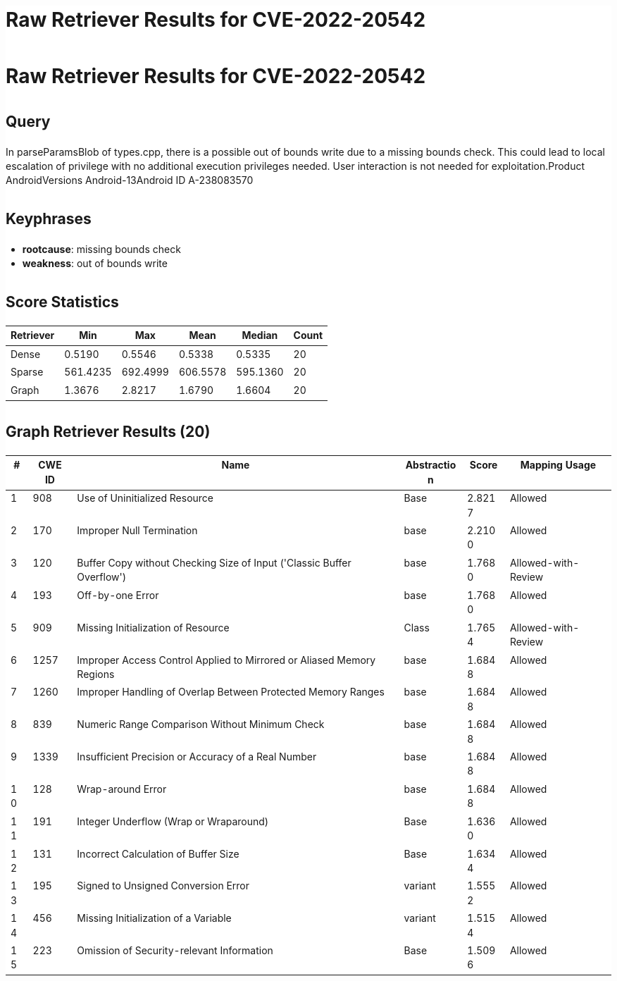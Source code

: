 # Raw Retriever Results for CVE-2022-20542

# Raw Retriever Results for CVE-2022-20542

## Query
In parseParamsBlob of types.cpp, there is a possible out of bounds write due to a missing bounds check. This could lead to local escalation of privilege with no additional execution privileges needed. User interaction is not needed for exploitation.Product AndroidVersions Android-13Android ID A-238083570

## Keyphrases
- **rootcause**: missing bounds check
- **weakness**: out of bounds write

## Score Statistics
| Retriever | Min | Max | Mean | Median | Count |
|-----------|-----|-----|------|--------|-------|
| Dense | 0.5190 | 0.5546 | 0.5338 | 0.5335 | 20 |
| Sparse | 561.4235 | 692.4999 | 606.5578 | 595.1360 | 20 |
| Graph | 1.3676 | 2.8217 | 1.6790 | 1.6604 | 20 |

## Graph Retriever Results (20)
| # | CWE ID | Name | Abstraction | Score | Mapping Usage |
|---|--------|------|-------------|-------|---------------|
| 1 | 908 | Use of Uninitialized Resource | Base | 2.8217 | Allowed |
| 2 | 170 | Improper Null Termination | base | 2.2100 | Allowed |
| 3 | 120 | Buffer Copy without Checking Size of Input ('Classic Buffer Overflow') | base | 1.7680 | Allowed-with-Review |
| 4 | 193 | Off-by-one Error | base | 1.7680 | Allowed |
| 5 | 909 | Missing Initialization of Resource | Class | 1.7654 | Allowed-with-Review |
| 6 | 1257 | Improper Access Control Applied to Mirrored or Aliased Memory Regions | base | 1.6848 | Allowed |
| 7 | 1260 | Improper Handling of Overlap Between Protected Memory Ranges | base | 1.6848 | Allowed |
| 8 | 839 | Numeric Range Comparison Without Minimum Check | base | 1.6848 | Allowed |
| 9 | 1339 | Insufficient Precision or Accuracy of a Real Number | base | 1.6848 | Allowed |
| 10 | 128 | Wrap-around Error | base | 1.6848 | Allowed |
| 11 | 191 | Integer Underflow (Wrap or Wraparound) | Base | 1.6360 | Allowed |
| 12 | 131 | Incorrect Calculation of Buffer Size | Base | 1.6344 | Allowed |
| 13 | 195 | Signed to Unsigned Conversion Error | variant | 1.5552 | Allowed |
| 14 | 456 | Missing Initialization of a Variable | variant | 1.5154 | Allowed |
| 15 | 223 | Omission of Security-relevant Information | Base | 1.5096 | Allowed |
